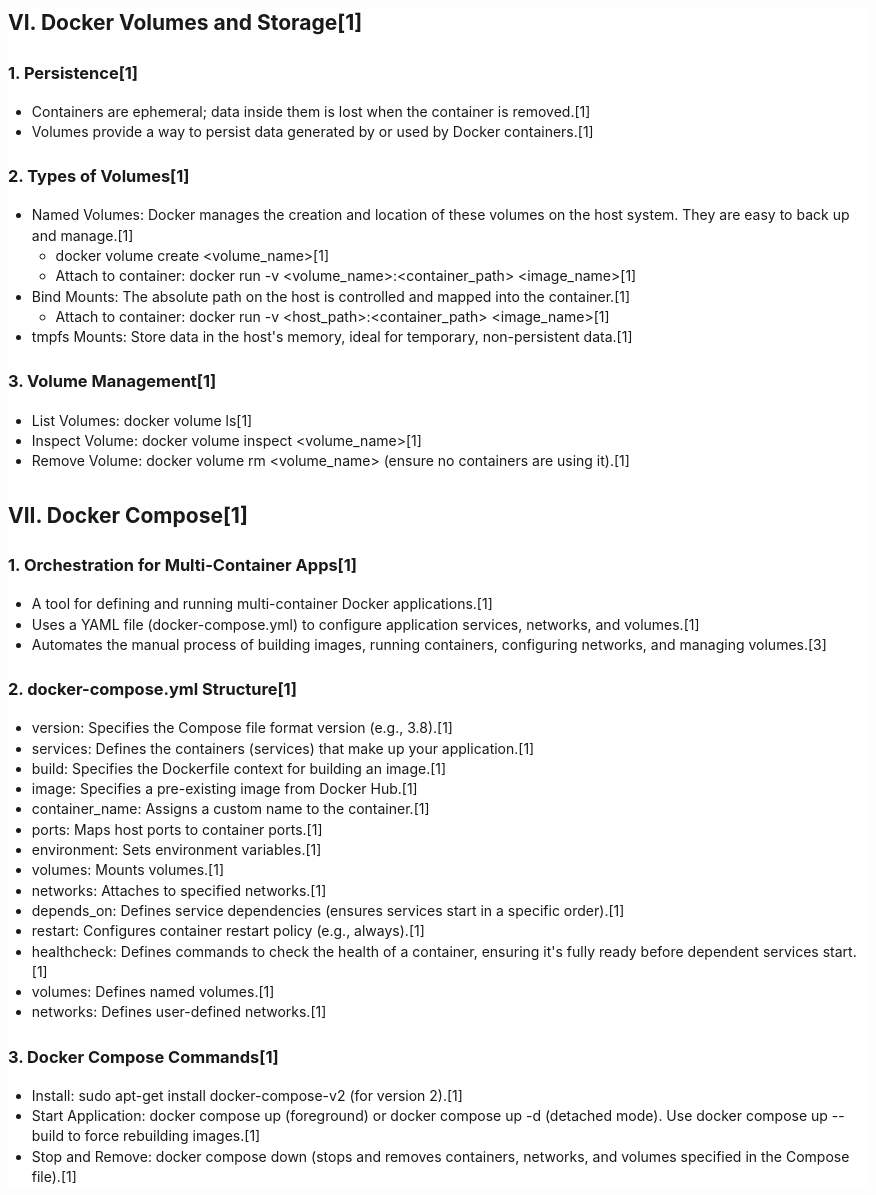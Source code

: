 ## VI. Docker Volumes and Storage[1]
### 1. Persistence[1]
- Containers are ephemeral; data inside them is lost when the container is removed.[1]
- Volumes provide a way to persist data generated by or used by Docker containers.[1]

### 2. Types of Volumes[1]
- Named Volumes: Docker manages the creation and location of these volumes on the host system. They are easy to back up and manage.[1]
  - docker volume create <volume_name>[1]
  - Attach to container: docker run -v <volume_name>:<container_path> <image_name>[1]
- Bind Mounts: The absolute path on the host is controlled and mapped into the container.[1]
  - Attach to container: docker run -v <host_path>:<container_path> <image_name>[1]
- tmpfs Mounts: Store data in the host's memory, ideal for temporary, non-persistent data.[1]

### 3. Volume Management[1]
- List Volumes: docker volume ls[1]
- Inspect Volume: docker volume inspect <volume_name>[1]
- Remove Volume: docker volume rm <volume_name> (ensure no containers are using it).[1]

## VII. Docker Compose[1]
### 1. Orchestration for Multi-Container Apps[1]
- A tool for defining and running multi-container Docker applications.[1]
- Uses a YAML file (docker-compose.yml) to configure application services, networks, and volumes.[1]
- Automates the manual process of building images, running containers, configuring networks, and managing volumes.[3]

### 2. docker-compose.yml Structure[1]
- version: Specifies the Compose file format version (e.g., 3.8).[1]
- services: Defines the containers (services) that make up your application.[1]
- build: Specifies the Dockerfile context for building an image.[1]
- image: Specifies a pre-existing image from Docker Hub.[1]
- container_name: Assigns a custom name to the container.[1]
- ports: Maps host ports to container ports.[1]
- environment: Sets environment variables.[1]
- volumes: Mounts volumes.[1]
- networks: Attaches to specified networks.[1]
- depends_on: Defines service dependencies (ensures services start in a specific order).[1]
- restart: Configures container restart policy (e.g., always).[1]
- healthcheck: Defines commands to check the health of a container, ensuring it's fully ready before dependent services start.[1]
- volumes: Defines named volumes.[1]
- networks: Defines user-defined networks.[1]

### 3. Docker Compose Commands[1]
- Install: sudo apt-get install docker-compose-v2 (for version 2).[1]
- Start Application: docker compose up (foreground) or docker compose up -d (detached mode). Use docker compose up --build to force rebuilding images.[1]
- Stop and Remove: docker compose down (stops and removes containers, networks, and volumes specified in the Compose file).[1]
